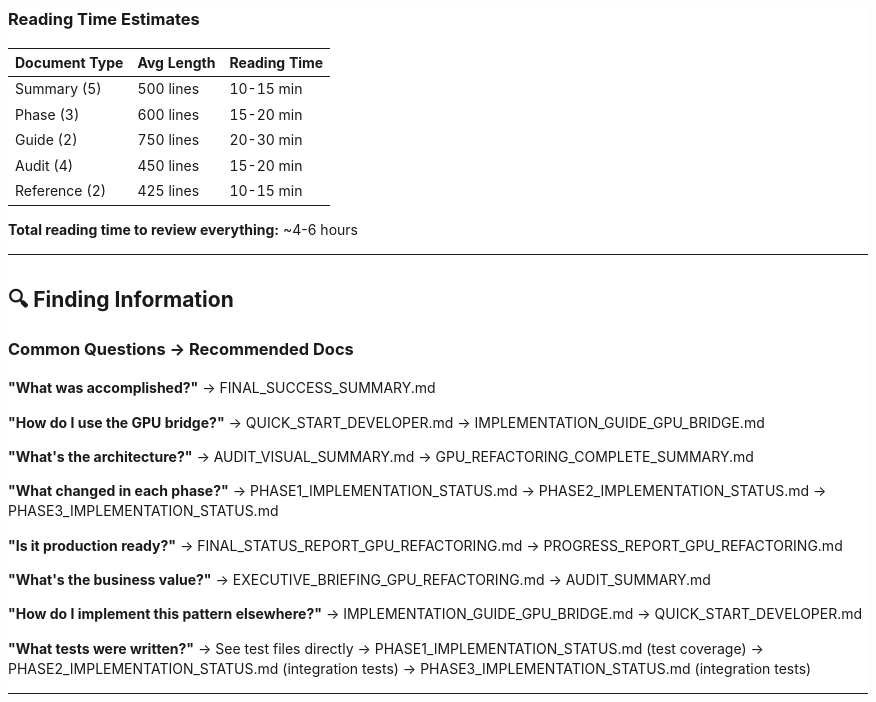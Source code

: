 ### Reading Time Estimates

| Document Type | Avg Length | Reading Time |
| ------------- | ---------- | ------------ |
| Summary (5)   | 500 lines  | 10-15 min    |
| Phase (3)     | 600 lines  | 15-20 min    |
| Guide (2)     | 750 lines  | 20-30 min    |
| Audit (4)     | 450 lines  | 15-20 min    |
| Reference (2) | 425 lines  | 10-15 min    |

**Total reading time to review everything:** ~4-6 hours

---

## 🔍 Finding Information

### Common Questions → Recommended Docs

**"What was accomplished?"**
→ FINAL_SUCCESS_SUMMARY.md

**"How do I use the GPU bridge?"**
→ QUICK_START_DEVELOPER.md
→ IMPLEMENTATION_GUIDE_GPU_BRIDGE.md

**"What's the architecture?"**
→ AUDIT_VISUAL_SUMMARY.md
→ GPU_REFACTORING_COMPLETE_SUMMARY.md

**"What changed in each phase?"**
→ PHASE1_IMPLEMENTATION_STATUS.md
→ PHASE2_IMPLEMENTATION_STATUS.md
→ PHASE3_IMPLEMENTATION_STATUS.md

**"Is it production ready?"**
→ FINAL_STATUS_REPORT_GPU_REFACTORING.md
→ PROGRESS_REPORT_GPU_REFACTORING.md

**"What's the business value?"**
→ EXECUTIVE_BRIEFING_GPU_REFACTORING.md
→ AUDIT_SUMMARY.md

**"How do I implement this pattern elsewhere?"**
→ IMPLEMENTATION_GUIDE_GPU_BRIDGE.md
→ QUICK_START_DEVELOPER.md

**"What tests were written?"**
→ See test files directly
→ PHASE1_IMPLEMENTATION_STATUS.md (test coverage)
→ PHASE2_IMPLEMENTATION_STATUS.md (integration tests)
→ PHASE3_IMPLEMENTATION_STATUS.md (integration tests)

---
